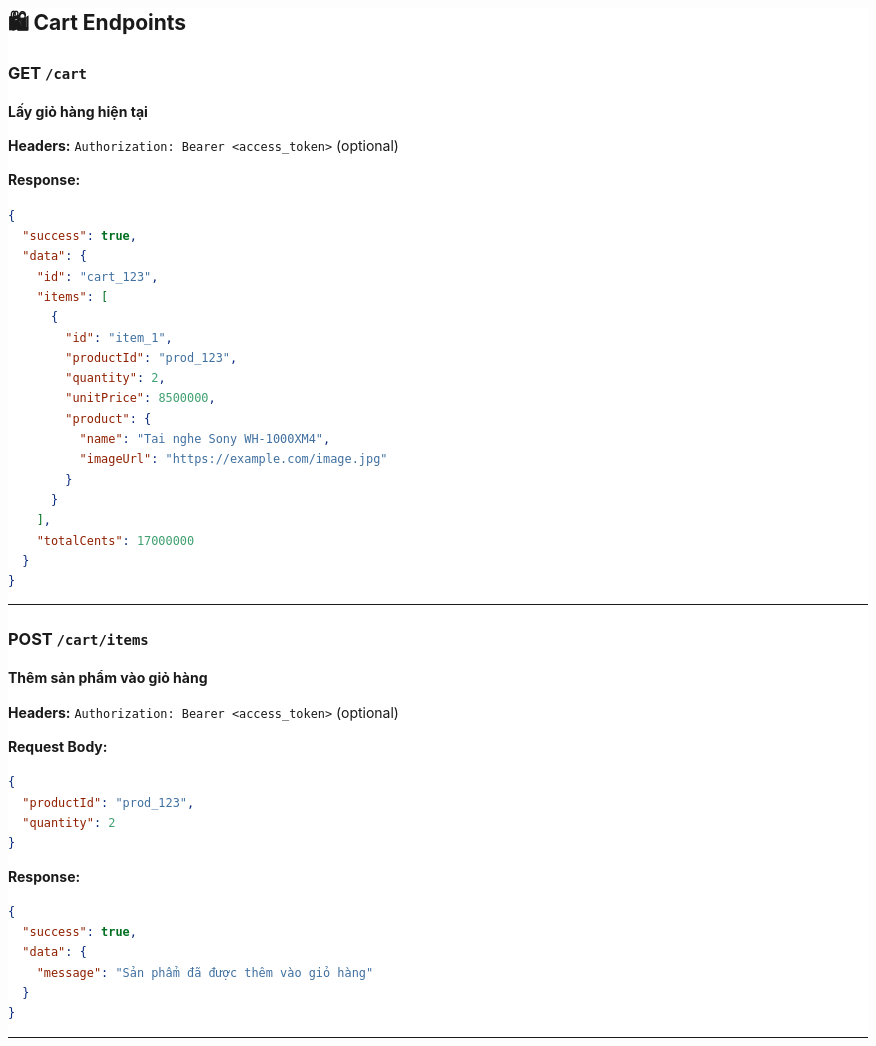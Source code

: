 
## 🛍️ Cart Endpoints

### GET `/cart`
**Lấy giỏ hàng hiện tại**

**Headers:** `Authorization: Bearer <access_token>` (optional)

**Response:**
```json
{
  "success": true,
  "data": {
    "id": "cart_123",
    "items": [
      {
        "id": "item_1",
        "productId": "prod_123",
        "quantity": 2,
        "unitPrice": 8500000,
        "product": {
          "name": "Tai nghe Sony WH-1000XM4",
          "imageUrl": "https://example.com/image.jpg"
        }
      }
    ],
    "totalCents": 17000000
  }
}
```

---

### POST `/cart/items`
**Thêm sản phẩm vào giỏ hàng**

**Headers:** `Authorization: Bearer <access_token>` (optional)

**Request Body:**
```json
{
  "productId": "prod_123",
  "quantity": 2
}
```

**Response:**
```json
{
  "success": true,
  "data": {
    "message": "Sản phẩm đã được thêm vào giỏ hàng"
  }
}
```

---